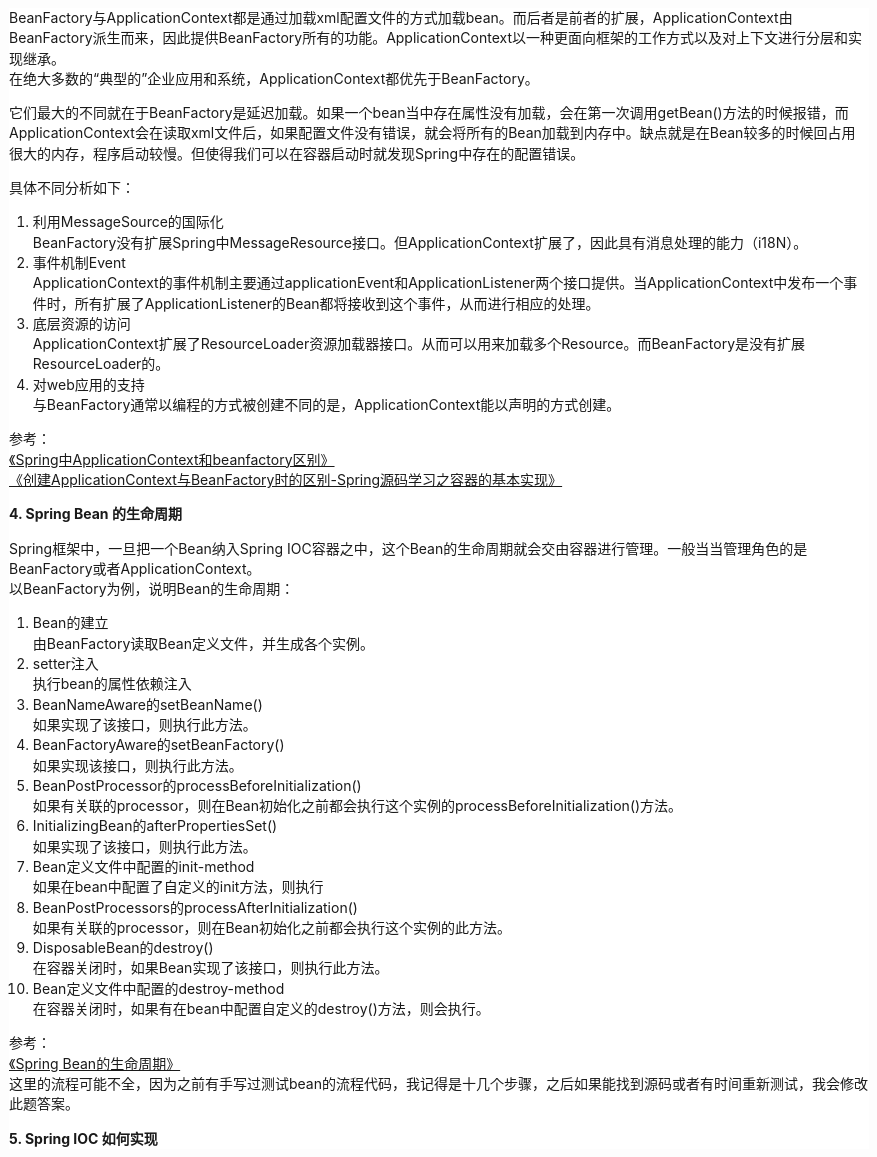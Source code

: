 BeanFactory与ApplicationContext都是通过加载xml配置文件的方式加载bean。而后者是前者的扩展，ApplicationContext由BeanFactory派生而来，因此提供BeanFactory所有的功能。ApplicationContext以一种更面向框架的工作方式以及对上下文进行分层和实现继承。  
在绝大多数的“典型的”企业应用和系统，ApplicationContext都优先于BeanFactory。  

它们最大的不同就在于BeanFactory是延迟加载。如果一个bean当中存在属性没有加载，会在第一次调用getBean()方法的时候报错，而ApplicationContext会在读取xml文件后，如果配置文件没有错误，就会将所有的Bean加载到内存中。缺点就是在Bean较多的时候回占用很大的内存，程序启动较慢。但使得我们可以在容器启动时就发现Spring中存在的配置错误。

具体不同分析如下：  
1. 利用MessageSource的国际化  
BeanFactory没有扩展Spring中MessageResource接口。但ApplicationContext扩展了，因此具有消息处理的能力（i18N）。
2. 事件机制Event  
ApplicationContext的事件机制主要通过applicationEvent和ApplicationListener两个接口提供。当ApplicationContext中发布一个事件时，所有扩展了ApplicationListener的Bean都将接收到这个事件，从而进行相应的处理。
3. 底层资源的访问  
ApplicationContext扩展了ResourceLoader资源加载器接口。从而可以用来加载多个Resource。而BeanFactory是没有扩展ResourceLoader的。
4. 对web应用的支持  
与BeanFactory通常以编程的方式被创建不同的是，ApplicationContext能以声明的方式创建。

参考：  
[《Spring中ApplicationContext和beanfactory区别》](https://blog.csdn.net/hi_kevin/article/details/7325554)  
[《创建ApplicationContext与BeanFactory时的区别-Spring源码学习之容器的基本实现》](https://www.cnblogs.com/yuanmiemie/p/6812163.html)

**4. Spring Bean 的生命周期**

Spring框架中，一旦把一个Bean纳入Spring IOC容器之中，这个Bean的生命周期就会交由容器进行管理。一般当当管理角色的是BeanFactory或者ApplicationContext。  
以BeanFactory为例，说明Bean的生命周期：  
1. Bean的建立  
由BeanFactory读取Bean定义文件，并生成各个实例。
2. setter注入  
执行bean的属性依赖注入
3. BeanNameAware的setBeanName()  
如果实现了该接口，则执行此方法。
4. BeanFactoryAware的setBeanFactory()  
如果实现该接口，则执行此方法。
5. BeanPostProcessor的processBeforeInitialization()  
如果有关联的processor，则在Bean初始化之前都会执行这个实例的processBeforeInitialization()方法。
6. InitializingBean的afterPropertiesSet()  
如果实现了该接口，则执行此方法。
7. Bean定义文件中配置的init-method  
如果在bean中配置了自定义的init方法，则执行
8. BeanPostProcessors的processAfterInitialization()  
如果有关联的processor，则在Bean初始化之前都会执行这个实例的此方法。
9. DisposableBean的destroy()  
在容器关闭时，如果Bean实现了该接口，则执行此方法。
10. Bean定义文件中配置的destroy-method   
在容器关闭时，如果有在bean中配置自定义的destroy()方法，则会执行。

参考：  
[《Spring Bean的生命周期》](https://www.cnblogs.com/redcool/p/6397398.html)   
这里的流程可能不全，因为之前有手写过测试bean的流程代码，我记得是十几个步骤，之后如果能找到源码或者有时间重新测试，我会修改此题答案。

**5. Spring IOC 如何实现**
